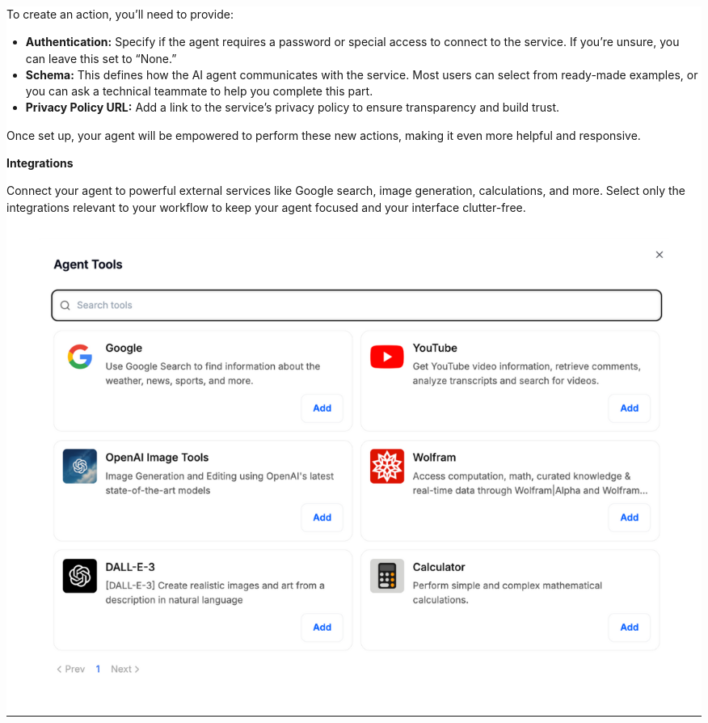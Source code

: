 To create an action, you’ll need to provide:

* **Authentication:** Specify if the agent requires a password or special access to connect to the service. If you’re unsure, you can leave this set to “None.”
* **Schema:** This defines how the AI agent communicates with the service. Most users can select from ready-made examples, or you can ask a technical teammate to help you complete this part.
* **Privacy Policy URL:** Add a link to the service’s privacy policy to ensure transparency and build trust.

Once set up, your agent will be empowered to perform these new actions, making it even more helpful and responsive.

**Integrations**

Connect your agent to powerful external services like Google search, image generation, calculations, and more. Select only the integrations relevant to your workflow to keep your agent focused and your interface clutter-free.

<figure><img src="../../.gitbook/assets/Tool_Agent.png" alt=""><figcaption></figcaption></figure>

***
